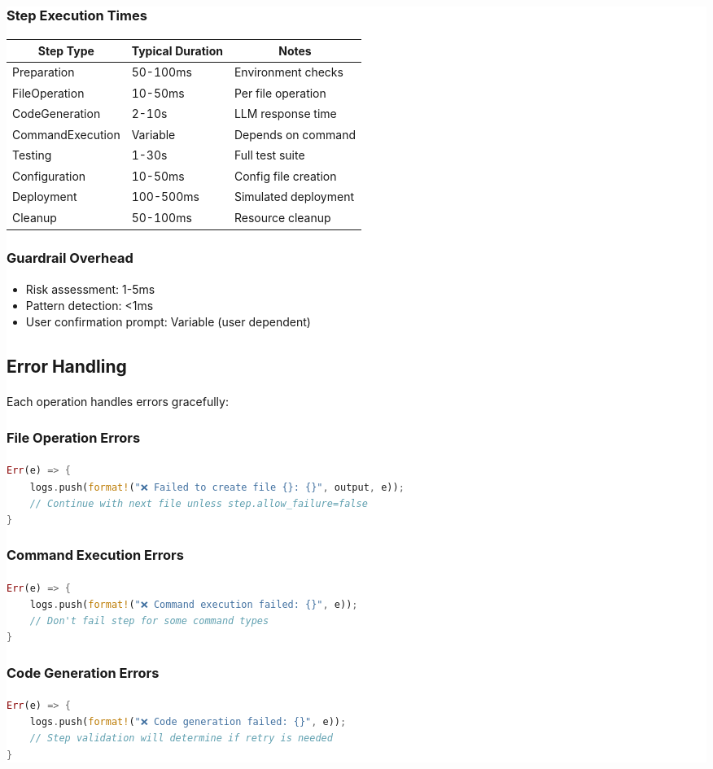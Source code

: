 ### Step Execution Times

| Step Type | Typical Duration | Notes |
|-----------|-----------------|-------|
| Preparation | 50-100ms | Environment checks |
| FileOperation | 10-50ms | Per file operation |
| CodeGeneration | 2-10s | LLM response time |
| CommandExecution | Variable | Depends on command |
| Testing | 1-30s | Full test suite |
| Configuration | 10-50ms | Config file creation |
| Deployment | 100-500ms | Simulated deployment |
| Cleanup | 50-100ms | Resource cleanup |

### Guardrail Overhead

- Risk assessment: 1-5ms
- Pattern detection: <1ms
- User confirmation prompt: Variable (user dependent)

## Error Handling

Each operation handles errors gracefully:

### File Operation Errors

```rust
Err(e) => {
    logs.push(format!("❌ Failed to create file {}: {}", output, e));
    // Continue with next file unless step.allow_failure=false
}
```

### Command Execution Errors

```rust
Err(e) => {
    logs.push(format!("❌ Command execution failed: {}", e));
    // Don't fail step for some command types
}
```

### Code Generation Errors

```rust
Err(e) => {
    logs.push(format!("❌ Code generation failed: {}", e));
    // Step validation will determine if retry is needed
}
```
